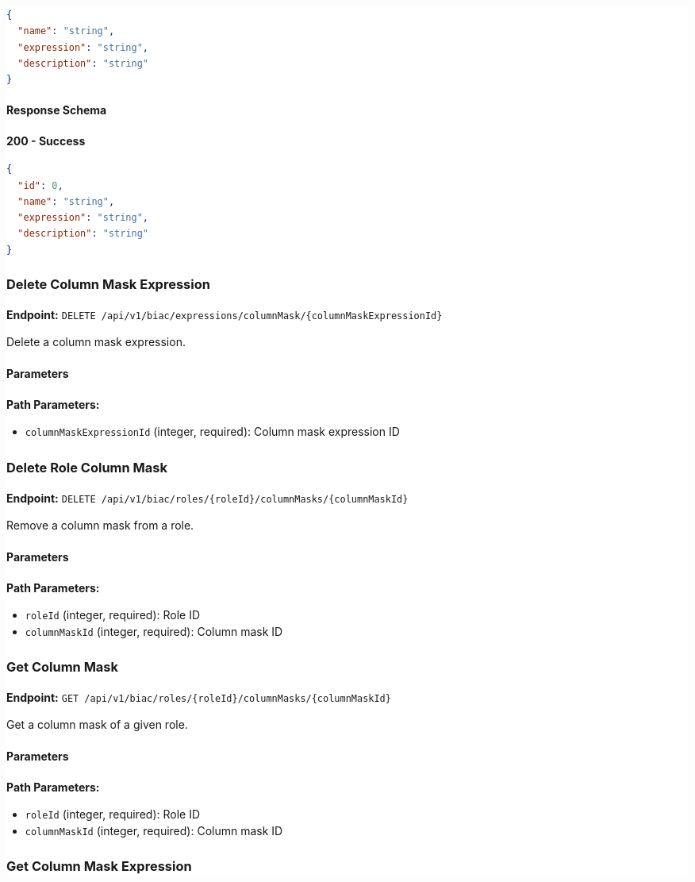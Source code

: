 ```json
{
  "name": "string",
  "expression": "string",
  "description": "string"
}
```

#### Response Schema

**200 - Success**
```json
{
  "id": 0,
  "name": "string",
  "expression": "string",
  "description": "string"
}
```

### Delete Column Mask Expression

**Endpoint:** `DELETE /api/v1/biac/expressions/columnMask/{columnMaskExpressionId}`

Delete a column mask expression.

#### Parameters

**Path Parameters:**
- `columnMaskExpressionId` (integer, required): Column mask expression ID

### Delete Role Column Mask

**Endpoint:** `DELETE /api/v1/biac/roles/{roleId}/columnMasks/{columnMaskId}`

Remove a column mask from a role.

#### Parameters

**Path Parameters:**
- `roleId` (integer, required): Role ID
- `columnMaskId` (integer, required): Column mask ID

### Get Column Mask

**Endpoint:** `GET /api/v1/biac/roles/{roleId}/columnMasks/{columnMaskId}`

Get a column mask of a given role.

#### Parameters

**Path Parameters:**
- `roleId` (integer, required): Role ID
- `columnMaskId` (integer, required): Column mask ID

### Get Column Mask Expression
